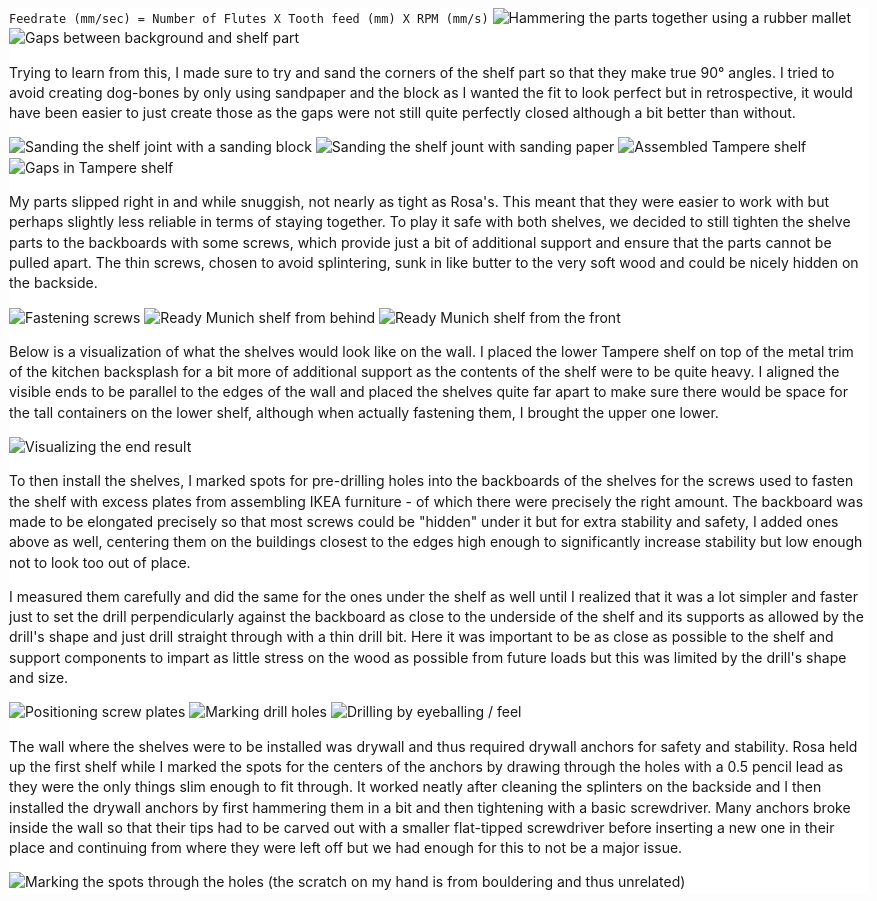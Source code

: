 ```Feedrate (mm/sec) = Number of Flutes X Tooth feed (mm) X RPM (mm/s)```
![Hammering the parts together using a rubber mallet](bang-into-place.webp)
![Gaps between background and shelf part](gaps.webp)

Trying to learn from this, I made sure to try and sand the corners of the shelf part so that they make true 90° angles. I tried to avoid creating dog-bones by only using sandpaper and the block as I wanted the fit to look perfect but in retrospective, it would have been easier to just create those as the gaps were not still quite perfectly closed although a bit better than without.

![Sanding the shelf joint with a sanding block](sanding-block.webp)
![Sanding the shelf jount with sanding paper](sanding-paper.webp)
![Assembled Tampere shelf](assembled-tampere-shelf.webp)
![Gaps in Tampere shelf](gaps-2.webp)

My parts slipped right in and while snuggish, not nearly as tight as Rosa's. This meant that they were easier to work with but perhaps slightly less reliable in terms of staying together. To play it safe with both shelves, we decided to still tighten the shelve parts to the backboards with some screws, which provide just a bit of additional support and ensure that the parts cannot be pulled apart. The thin screws, chosen to avoid splintering, sunk in like butter to the very soft wood and could be nicely hidden on the backside.
 
![Fastening screws](drilling.webp)
![Ready Munich shelf from behind](screwed.webp)
![Ready Munich shelf from the front](ready-munich-shelf.webp)

Below is a visualization of what the shelves would look like on the wall. I placed the lower Tampere shelf on top of the metal trim of the kitchen backsplash for a bit more of additional support as the contents of the shelf were to be quite heavy. I aligned the visible ends to be parallel to the edges of the wall and placed the shelves quite far apart to make sure there would be space for the tall containers on the lower shelf, although when actually fastening them, I brought the upper one lower. 

![Visualizing the end result](eyeballing-layout.webp)

To then install the shelves, I marked spots for pre-drilling holes into the backboards of the shelves for the screws used to fasten the shelf with excess plates from assembling IKEA furniture - of which there were precisely the right amount. The backboard was made to be elongated precisely so that most screws could be "hidden" under it but for extra stability and safety, I added ones above as well, centering them on the buildings closest to the edges high enough to significantly increase stability but low enough not to look too out of place. 

I measured them carefully and did the same for the ones under the shelf as well until I realized that it was a lot simpler and faster just to set the drill perpendicularly against the backboard as close to the underside of the shelf and its supports as allowed by the drill's shape and just drill straight through with a thin drill bit. Here it was important to be as close as possible to the shelf and support components to impart as little stress on the wood as possible from future loads but this was limited by the drill's shape and size.

![Positioning screw plates](support-plates.webp)
![Marking drill holes](marking-holes.webp)
![Drilling by eyeballing / feel](drilling.webp)

The wall where the shelves were to be installed was drywall and thus required drywall anchors for safety and stability.
Rosa held up the first shelf while I marked the spots for the centers of the anchors by drawing through the holes with a 0.5 pencil lead as they were the only things slim enough to fit through. It worked neatly after cleaning the splinters on the backside and I then installed the drywall anchors by first hammering them in a bit and then tightening with a basic screwdriver. Many anchors broke inside the wall so that their tips had to be carved out with a smaller flat-tipped screwdriver before inserting a new one in their place and continuing from where they were left off but we had enough for this to not be a major issue.

![Marking the spots through the holes (the scratch on my hand is from bouldering and thus unrelated)](mark-holes-on-wall.webp)
```